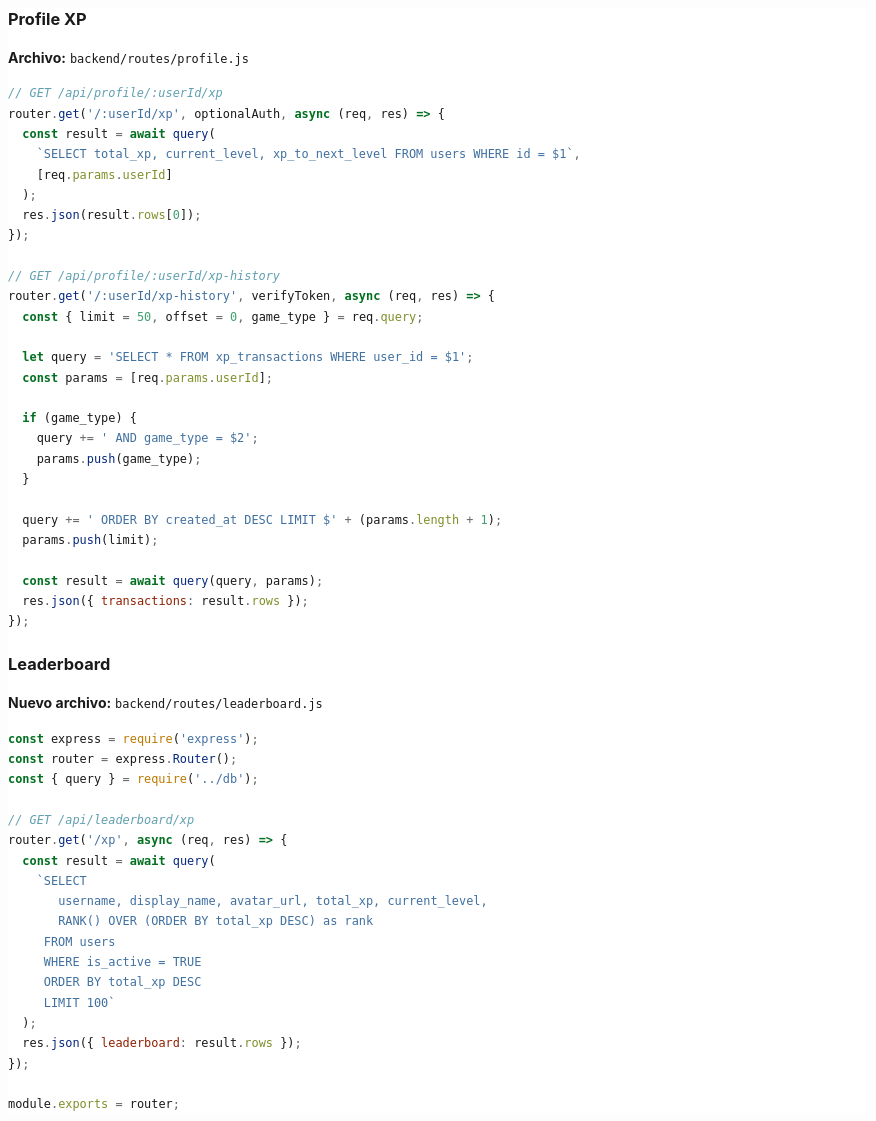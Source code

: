 ### Profile XP

**Archivo:** `backend/routes/profile.js`

```javascript
// GET /api/profile/:userId/xp
router.get('/:userId/xp', optionalAuth, async (req, res) => {
  const result = await query(
    `SELECT total_xp, current_level, xp_to_next_level FROM users WHERE id = $1`,
    [req.params.userId]
  );
  res.json(result.rows[0]);
});

// GET /api/profile/:userId/xp-history
router.get('/:userId/xp-history', verifyToken, async (req, res) => {
  const { limit = 50, offset = 0, game_type } = req.query;
  
  let query = 'SELECT * FROM xp_transactions WHERE user_id = $1';
  const params = [req.params.userId];
  
  if (game_type) {
    query += ' AND game_type = $2';
    params.push(game_type);
  }
  
  query += ' ORDER BY created_at DESC LIMIT $' + (params.length + 1);
  params.push(limit);
  
  const result = await query(query, params);
  res.json({ transactions: result.rows });
});
```

### Leaderboard

**Nuevo archivo:** `backend/routes/leaderboard.js`

```javascript
const express = require('express');
const router = express.Router();
const { query } = require('../db');

// GET /api/leaderboard/xp
router.get('/xp', async (req, res) => {
  const result = await query(
    `SELECT 
       username, display_name, avatar_url, total_xp, current_level,
       RANK() OVER (ORDER BY total_xp DESC) as rank
     FROM users
     WHERE is_active = TRUE
     ORDER BY total_xp DESC
     LIMIT 100`
  );
  res.json({ leaderboard: result.rows });
});

module.exports = router;
```
